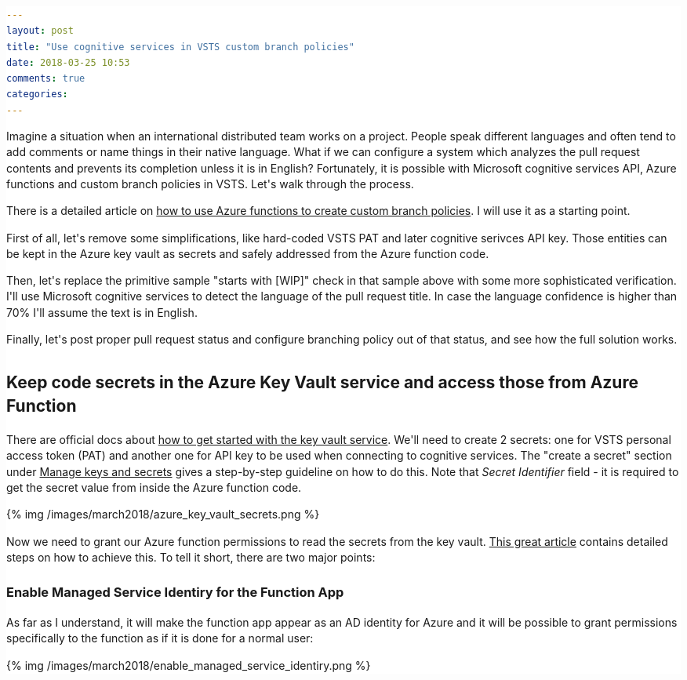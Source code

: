 ```yaml
---
layout: post
title: "Use cognitive services in VSTS custom branch policies"
date: 2018-03-25 10:53
comments: true
categories: 
---
```


Imagine a situation when an international distributed team works on a project. People speak different languages and often tend to add comments or name things in their native language. What if we can configure a system which analyzes the pull request contents and prevents its completion unless it is in English? Fortunately, it is possible with Microsoft cognitive services API, Azure functions and custom branch policies in VSTS. Let's walk through the process. 

There is a detailed article on [how to use Azure functions to create custom branch policies](https://docs.microsoft.com/en-us/vsts/git/how-to/create-pr-status-server-with-azure-functions). I will use it as a starting point. 

First of all, let's remove some simplifications, like hard-coded VSTS PAT and later cognitive serivces API key. Those entities can be kept in the Azure key vault as secrets and safely addressed from the Azure function code.

Then, let's replace the primitive sample "starts with [WIP]" check in that sample above with some more sophisticated verification. I'll use Microsoft cognitive services to detect the language of the pull request title. In case the language confidence is higher than 70% I'll assume the text is in English. 

Finally, let's post proper pull request status and configure branching policy out of that status, and see how the full solution works.

## Keep code secrets in the Azure Key Vault service and access those from Azure Function

There are official docs about [how to get started with the key vault service](https://docs.microsoft.com/en-us/azure/azure-stack/user/azure-stack-kv-manage-portal). We'll need to create 2 secrets: one for VSTS personal access token (PAT) and another one for API key to be used when connecting to cognitive services. The "create a secret" section under [Manage keys and secrets](https://docs.microsoft.com/en-us/azure/azure-stack/user/azure-stack-kv-manage-portal#manage-keys-and-secrets) gives a step-by-step guideline on how to do this. Note that *Secret Identifier* field - it is required to get the secret value from inside the Azure function code.

{% img /images/march2018/azure_key_vault_secrets.png %}

Now we need to grant our Azure function permissions to read the secrets from the key vault. [This great article](https://medium.com/statuscode/getting-key-vault-secrets-in-azure-functions-37620fd20a0b) contains detailed steps on how to achieve this. To tell it short, there are two major points:

### Enable Managed Service Identiry for the Function App

As far as I understand, it will make the function app appear as an AD identity for Azure and it will be possible to grant permissions specifically to the function as if it is done for a normal user:

{% img /images/march2018/enable_managed_service_identiry.png %}
